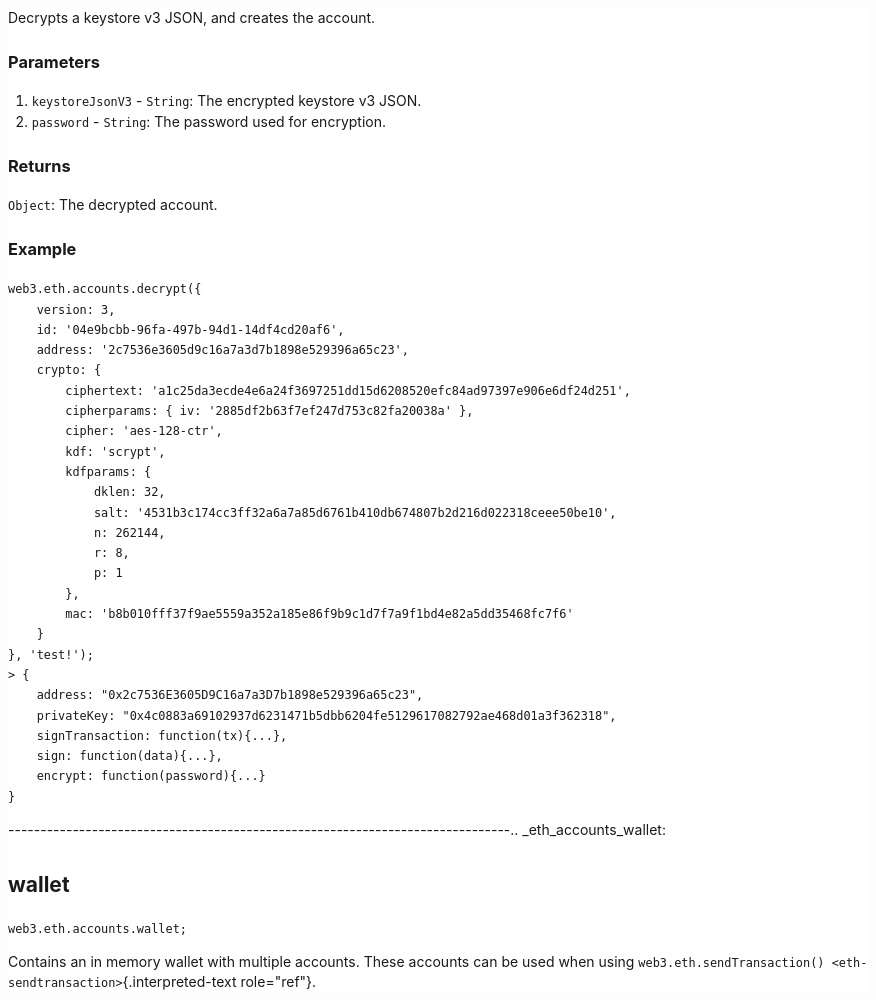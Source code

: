 Decrypts a keystore v3 JSON, and creates the account.

### Parameters

1.  `keystoreJsonV3` - `String`: The encrypted keystore v3 JSON.
2.  `password` - `String`: The password used for encryption.

### Returns

`Object`: The decrypted account.

### Example

``` {.javascript}
web3.eth.accounts.decrypt({
    version: 3,
    id: '04e9bcbb-96fa-497b-94d1-14df4cd20af6',
    address: '2c7536e3605d9c16a7a3d7b1898e529396a65c23',
    crypto: {
        ciphertext: 'a1c25da3ecde4e6a24f3697251dd15d6208520efc84ad97397e906e6df24d251',
        cipherparams: { iv: '2885df2b63f7ef247d753c82fa20038a' },
        cipher: 'aes-128-ctr',
        kdf: 'scrypt',
        kdfparams: {
            dklen: 32,
            salt: '4531b3c174cc3ff32a6a7a85d6761b410db674807b2d216d022318ceee50be10',
            n: 262144,
            r: 8,
            p: 1
        },
        mac: 'b8b010fff37f9ae5559a352a185e86f9b9c1d7f7a9f1bd4e82a5dd35468fc7f6'
    }
}, 'test!');
> {
    address: "0x2c7536E3605D9C16a7a3D7b1898e529396a65c23",
    privateKey: "0x4c0883a69102937d6231471b5dbb6204fe5129617082792ae468d01a3f362318",
    signTransaction: function(tx){...},
    sign: function(data){...},
    encrypt: function(password){...}
}
```

\-\-\-\-\-\-\-\-\-\-\-\-\-\-\-\-\-\-\-\-\-\-\-\-\-\-\-\-\-\-\-\-\-\-\-\-\-\-\-\-\-\-\-\-\-\-\-\-\-\-\-\-\-\-\-\-\-\-\-\-\-\-\-\-\-\-\-\-\-\-\-\-\-\-\-\-\--..
\_eth\_accounts\_wallet:

wallet
------

``` {.javascript}
web3.eth.accounts.wallet;
```

Contains an in memory wallet with multiple accounts. These accounts can
be used when using
`web3.eth.sendTransaction() <eth-sendtransaction>`{.interpreted-text
role="ref"}.
